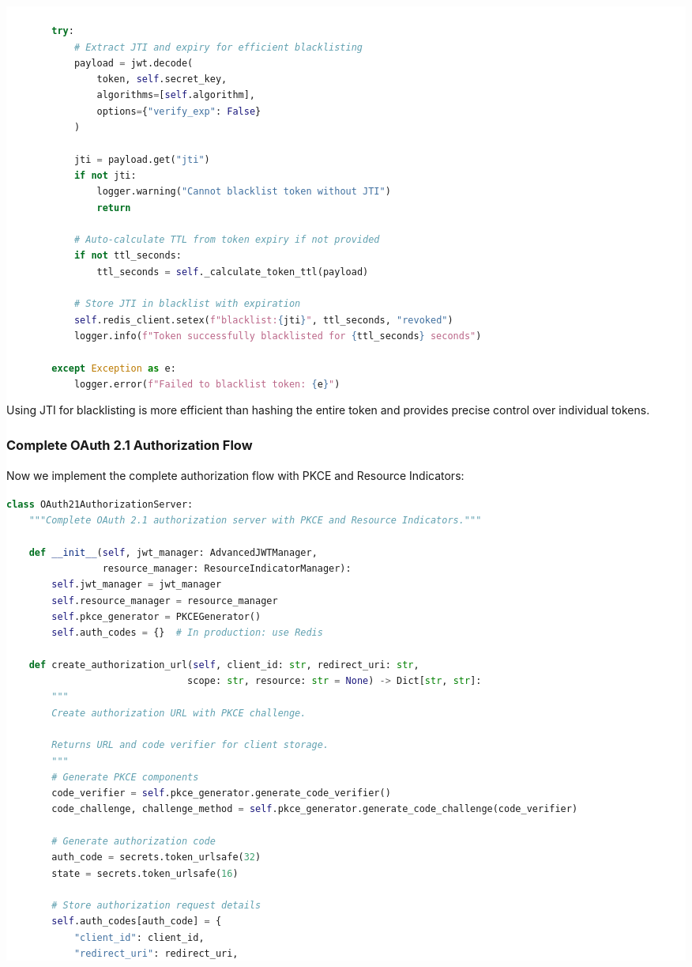 ```python
        
        try:
            # Extract JTI and expiry for efficient blacklisting
            payload = jwt.decode(
                token, self.secret_key, 
                algorithms=[self.algorithm], 
                options={"verify_exp": False}
            )
            
            jti = payload.get("jti")
            if not jti:
                logger.warning("Cannot blacklist token without JTI")
                return
            
            # Auto-calculate TTL from token expiry if not provided
            if not ttl_seconds:
                ttl_seconds = self._calculate_token_ttl(payload)
            
            # Store JTI in blacklist with expiration
            self.redis_client.setex(f"blacklist:{jti}", ttl_seconds, "revoked")
            logger.info(f"Token successfully blacklisted for {ttl_seconds} seconds")
            
        except Exception as e:
            logger.error(f"Failed to blacklist token: {e}")
```

Using JTI for blacklisting is more efficient than hashing the entire token and provides precise control over individual tokens.

### Complete OAuth 2.1 Authorization Flow

Now we implement the complete authorization flow with PKCE and Resource Indicators:

```python
class OAuth21AuthorizationServer:
    """Complete OAuth 2.1 authorization server with PKCE and Resource Indicators."""
    
    def __init__(self, jwt_manager: AdvancedJWTManager, 
                 resource_manager: ResourceIndicatorManager):
        self.jwt_manager = jwt_manager
        self.resource_manager = resource_manager
        self.pkce_generator = PKCEGenerator()
        self.auth_codes = {}  # In production: use Redis
        
    def create_authorization_url(self, client_id: str, redirect_uri: str, 
                                scope: str, resource: str = None) -> Dict[str, str]:
        """
        Create authorization URL with PKCE challenge.
        
        Returns URL and code verifier for client storage.
        """
        # Generate PKCE components
        code_verifier = self.pkce_generator.generate_code_verifier()
        code_challenge, challenge_method = self.pkce_generator.generate_code_challenge(code_verifier)
        
        # Generate authorization code
        auth_code = secrets.token_urlsafe(32)
        state = secrets.token_urlsafe(16)
        
        # Store authorization request details
        self.auth_codes[auth_code] = {
            "client_id": client_id,
            "redirect_uri": redirect_uri,
```